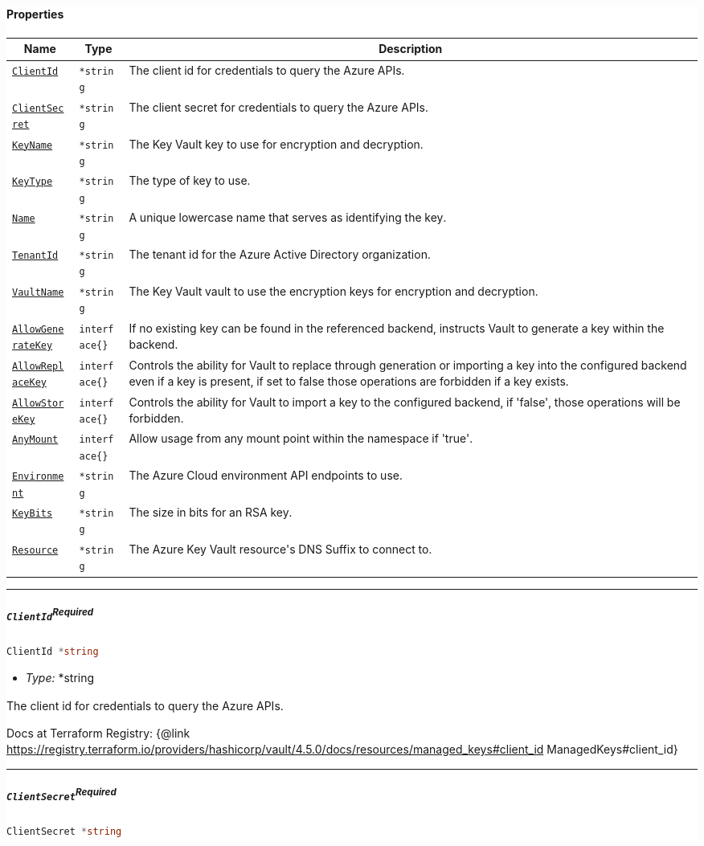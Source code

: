 #### Properties <a name="Properties" id="Properties"></a>

| **Name** | **Type** | **Description** |
| --- | --- | --- |
| <code><a href="#@cdktf/provider-vault.managedKeys.ManagedKeysAzure.property.clientId">ClientId</a></code> | <code>*string</code> | The client id for credentials to query the Azure APIs. |
| <code><a href="#@cdktf/provider-vault.managedKeys.ManagedKeysAzure.property.clientSecret">ClientSecret</a></code> | <code>*string</code> | The client secret for credentials to query the Azure APIs. |
| <code><a href="#@cdktf/provider-vault.managedKeys.ManagedKeysAzure.property.keyName">KeyName</a></code> | <code>*string</code> | The Key Vault key to use for encryption and decryption. |
| <code><a href="#@cdktf/provider-vault.managedKeys.ManagedKeysAzure.property.keyType">KeyType</a></code> | <code>*string</code> | The type of key to use. |
| <code><a href="#@cdktf/provider-vault.managedKeys.ManagedKeysAzure.property.name">Name</a></code> | <code>*string</code> | A unique lowercase name that serves as identifying the key. |
| <code><a href="#@cdktf/provider-vault.managedKeys.ManagedKeysAzure.property.tenantId">TenantId</a></code> | <code>*string</code> | The tenant id for the Azure Active Directory organization. |
| <code><a href="#@cdktf/provider-vault.managedKeys.ManagedKeysAzure.property.vaultName">VaultName</a></code> | <code>*string</code> | The Key Vault vault to use the encryption keys for encryption and decryption. |
| <code><a href="#@cdktf/provider-vault.managedKeys.ManagedKeysAzure.property.allowGenerateKey">AllowGenerateKey</a></code> | <code>interface{}</code> | If no existing key can be found in the referenced backend, instructs Vault to generate a key within the backend. |
| <code><a href="#@cdktf/provider-vault.managedKeys.ManagedKeysAzure.property.allowReplaceKey">AllowReplaceKey</a></code> | <code>interface{}</code> | Controls the ability for Vault to replace through generation or importing a key into the configured backend even if a key is present, if set to false those operations are forbidden if a key exists. |
| <code><a href="#@cdktf/provider-vault.managedKeys.ManagedKeysAzure.property.allowStoreKey">AllowStoreKey</a></code> | <code>interface{}</code> | Controls the ability for Vault to import a key to the configured backend, if 'false', those operations will be forbidden. |
| <code><a href="#@cdktf/provider-vault.managedKeys.ManagedKeysAzure.property.anyMount">AnyMount</a></code> | <code>interface{}</code> | Allow usage from any mount point within the namespace if 'true'. |
| <code><a href="#@cdktf/provider-vault.managedKeys.ManagedKeysAzure.property.environment">Environment</a></code> | <code>*string</code> | The Azure Cloud environment API endpoints to use. |
| <code><a href="#@cdktf/provider-vault.managedKeys.ManagedKeysAzure.property.keyBits">KeyBits</a></code> | <code>*string</code> | The size in bits for an RSA key. |
| <code><a href="#@cdktf/provider-vault.managedKeys.ManagedKeysAzure.property.resource">Resource</a></code> | <code>*string</code> | The Azure Key Vault resource's DNS Suffix to connect to. |

---

##### `ClientId`<sup>Required</sup> <a name="ClientId" id="@cdktf/provider-vault.managedKeys.ManagedKeysAzure.property.clientId"></a>

```go
ClientId *string
```

- *Type:* *string

The client id for credentials to query the Azure APIs.

Docs at Terraform Registry: {@link https://registry.terraform.io/providers/hashicorp/vault/4.5.0/docs/resources/managed_keys#client_id ManagedKeys#client_id}

---

##### `ClientSecret`<sup>Required</sup> <a name="ClientSecret" id="@cdktf/provider-vault.managedKeys.ManagedKeysAzure.property.clientSecret"></a>

```go
ClientSecret *string
```

